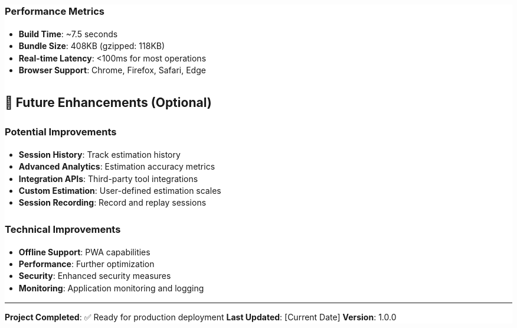 ### Performance Metrics
- **Build Time**: ~7.5 seconds
- **Bundle Size**: 408KB (gzipped: 118KB)
- **Real-time Latency**: <100ms for most operations
- **Browser Support**: Chrome, Firefox, Safari, Edge

## 🔮 Future Enhancements (Optional)

### Potential Improvements
- **Session History**: Track estimation history
- **Advanced Analytics**: Estimation accuracy metrics
- **Integration APIs**: Third-party tool integrations
- **Custom Estimation**: User-defined estimation scales
- **Session Recording**: Record and replay sessions

### Technical Improvements
- **Offline Support**: PWA capabilities
- **Performance**: Further optimization
- **Security**: Enhanced security measures
- **Monitoring**: Application monitoring and logging

---

**Project Completed**: ✅ Ready for production deployment
**Last Updated**: [Current Date]
**Version**: 1.0.0
